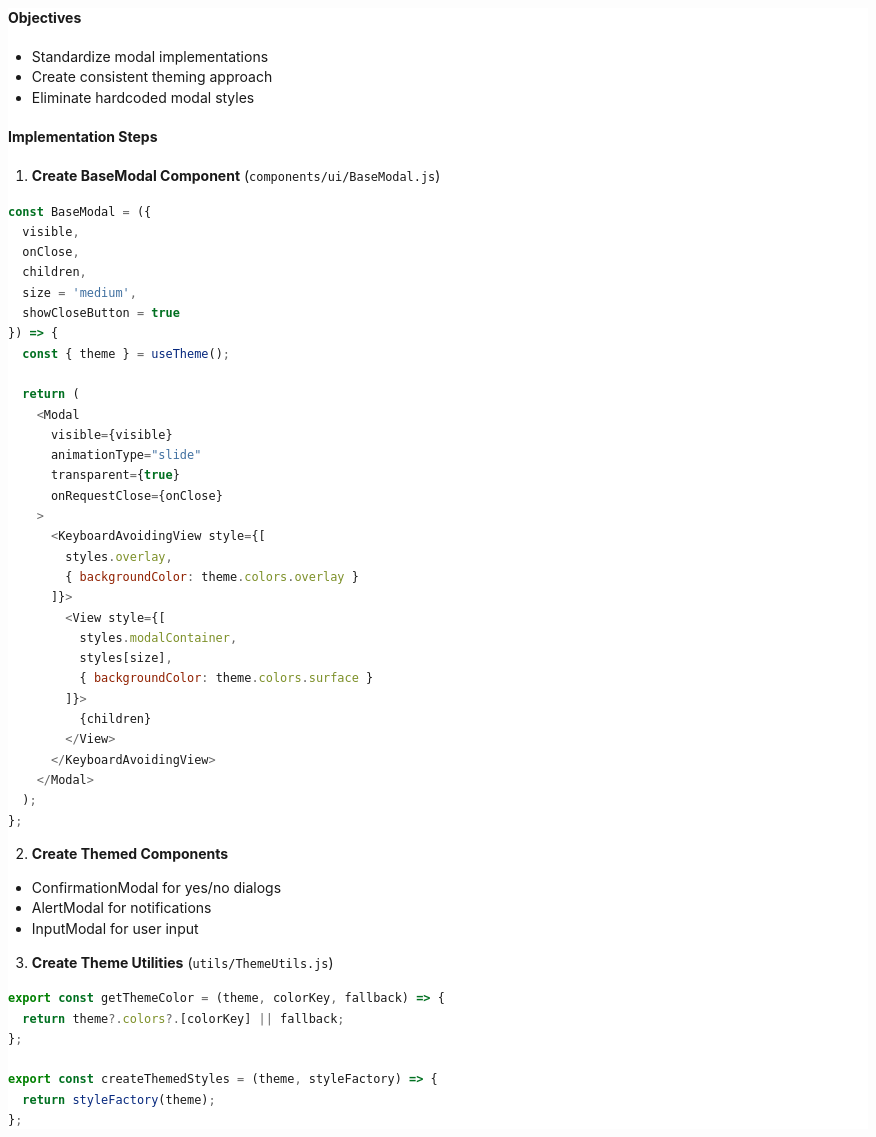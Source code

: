 #### Objectives
- Standardize modal implementations
- Create consistent theming approach
- Eliminate hardcoded modal styles

#### Implementation Steps

1. **Create BaseModal Component** (`components/ui/BaseModal.js`)
```javascript
const BaseModal = ({ 
  visible, 
  onClose, 
  children, 
  size = 'medium',
  showCloseButton = true 
}) => {
  const { theme } = useTheme();
  
  return (
    <Modal
      visible={visible}
      animationType="slide"
      transparent={true}
      onRequestClose={onClose}
    >
      <KeyboardAvoidingView style={[
        styles.overlay,
        { backgroundColor: theme.colors.overlay }
      ]}>
        <View style={[
          styles.modalContainer,
          styles[size],
          { backgroundColor: theme.colors.surface }
        ]}>
          {children}
        </View>
      </KeyboardAvoidingView>
    </Modal>
  );
};
```

2. **Create Themed Components**
- ConfirmationModal for yes/no dialogs
- AlertModal for notifications
- InputModal for user input

3. **Create Theme Utilities** (`utils/ThemeUtils.js`)
```javascript
export const getThemeColor = (theme, colorKey, fallback) => {
  return theme?.colors?.[colorKey] || fallback;
};

export const createThemedStyles = (theme, styleFactory) => {
  return styleFactory(theme);
};
```
